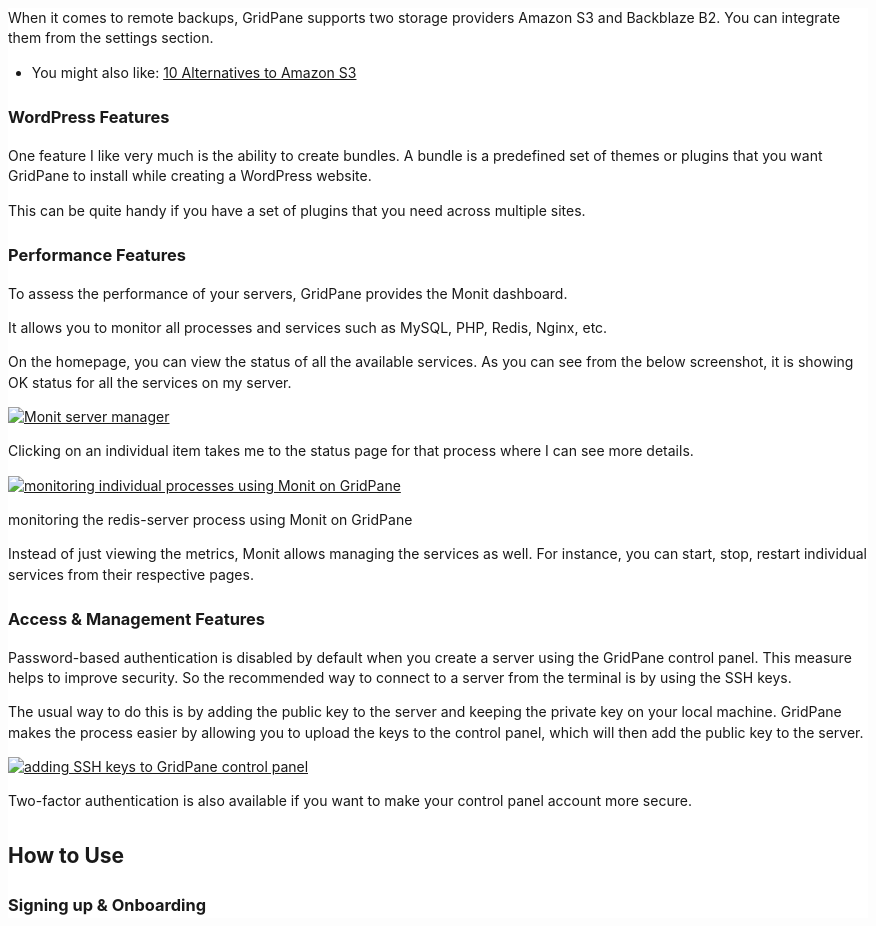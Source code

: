 When it comes to remote backups, GridPane supports two storage providers Amazon S3 and Backblaze B2. You can integrate them from the settings section.

- You might also like: [10 Alternatives to Amazon S3](http://localhost:10003/amazon-s3-alternatives/)

### WordPress Features

One feature I like very much is the ability to create bundles. A bundle is a predefined set of themes or plugins that you want GridPane to install while creating a WordPress website.

This can be quite handy if you have a set of plugins that you need across multiple sites. 

### Performance Features

To assess the performance of your servers, GridPane provides the Monit dashboard.

It allows you to monitor all processes and services such as MySQL, PHP, Redis, Nginx, etc.

On the homepage, you can view the status of all the available services. As you can see from the below screenshot, it is showing OK status for all the services on my server.

[![Monit server manager](https://cdn-2.coralnodes.com/coralnodes/uploads/2022/02/monit-gridpane-1-1080x550.png)](https://cdn-2.coralnodes.com/coralnodes/uploads/2022/02/monit-gridpane-1.png)

Clicking on an individual item takes me to the status page for that process where I can see more details.

[![monitoring individual processes using Monit on GridPane](https://cdn-2.coralnodes.com/coralnodes/uploads/2022/02/monit-process-manage-1-1080x514.png)](https://cdn-2.coralnodes.com/coralnodes/uploads/2022/02/monit-process-manage-1.png)

monitoring the redis-server process using Monit on GridPane

Instead of just viewing the metrics, Monit allows managing the services as well. For instance, you can start, stop, restart individual services from their respective pages.

### Access & Management Features

Password-based authentication is disabled by default when you create a server using the GridPane control panel. This measure helps to improve security. So the recommended way to connect to a server from the terminal is by using the SSH keys.

The usual way to do this is by adding the public key to the server and keeping the private key on your local machine. GridPane makes the process easier by allowing you to upload the keys to the control panel, which will then add the public key to the server.

[![adding SSH keys to GridPane control panel](https://cdn-2.coralnodes.com/coralnodes/uploads/2022/02/add-ssh-keys-gridpane-1080x548.png)](https://cdn-2.coralnodes.com/coralnodes/uploads/2022/02/add-ssh-keys-gridpane.png)

Two-factor authentication is also available if you want to make your control panel account more secure.

## How to Use

### Signing up & Onboarding
